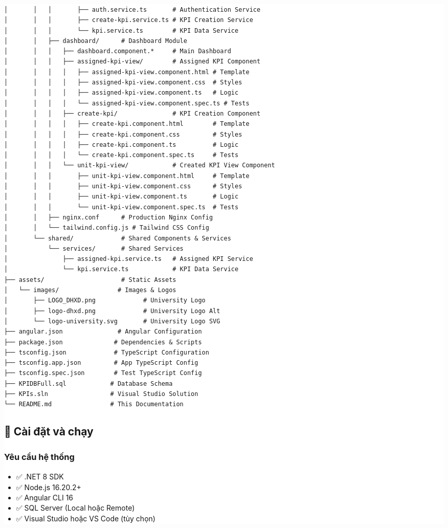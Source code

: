 ```
│       │   │       ├── auth.service.ts       # Authentication Service
│       │   │       ├── create-kpi.service.ts # KPI Creation Service
│       │   │       └── kpi.service.ts        # KPI Data Service
│       │   ├── dashboard/      # Dashboard Module
│       │   │   ├── dashboard.component.*     # Main Dashboard
│       │   │   ├── assigned-kpi-view/        # Assigned KPI Component
│       │   │   │   ├── assigned-kpi-view.component.html # Template
│       │   │   │   ├── assigned-kpi-view.component.css  # Styles
│       │   │   │   ├── assigned-kpi-view.component.ts   # Logic
│       │   │   │   └── assigned-kpi-view.component.spec.ts # Tests
│       │   │   ├── create-kpi/               # KPI Creation Component
│       │   │   │   ├── create-kpi.component.html        # Template
│       │   │   │   ├── create-kpi.component.css         # Styles
│       │   │   │   ├── create-kpi.component.ts          # Logic
│       │   │   │   └── create-kpi.component.spec.ts     # Tests
│       │   │   └── unit-kpi-view/            # Created KPI View Component
│       │   │       ├── unit-kpi-view.component.html     # Template
│       │   │       ├── unit-kpi-view.component.css      # Styles
│       │   │       ├── unit-kpi-view.component.ts       # Logic
│       │   │       └── unit-kpi-view.component.spec.ts  # Tests
│       │   ├── nginx.conf      # Production Nginx Config
│       │   └── tailwind.config.js # Tailwind CSS Config
│       └── shared/             # Shared Components & Services
│           └── services/       # Shared Services
│               ├── assigned-kpi.service.ts   # Assigned KPI Service
│               └── kpi.service.ts            # KPI Data Service
├── assets/                     # Static Assets
│   └── images/                # Images & Logos
│       ├── LOGO_DHXD.png             # University Logo
│       ├── logo-dhxd.png             # University Logo Alt
│       └── logo-university.svg       # University Logo SVG
├── angular.json               # Angular Configuration
├── package.json              # Dependencies & Scripts
├── tsconfig.json             # TypeScript Configuration
├── tsconfig.app.json         # App TypeScript Config
├── tsconfig.spec.json        # Test TypeScript Config
├── KPIDBFull.sql            # Database Schema
├── KPIs.sln                 # Visual Studio Solution
└── README.md                # This Documentation
```

## 🚀 Cài đặt và chạy

### Yêu cầu hệ thống
- ✅ .NET 8 SDK
- ✅ Node.js 16.20.2+
- ✅ Angular CLI 16
- ✅ SQL Server (Local hoặc Remote)
- ✅ Visual Studio hoặc VS Code (tùy chọn)
